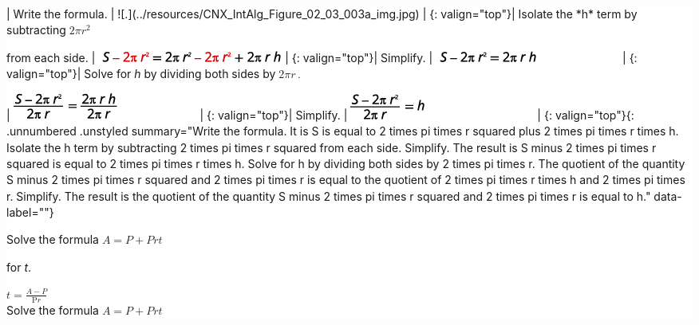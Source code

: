 </div>
<div data-type="solution" class="solution" markdown="1">
| Write the formula. | <span data-type="media" data-alt=".">![.](../resources/CNX_IntAlg_Figure_02_03_003a_img.jpg)</span> |
{: valign="top"}| Isolate the *h* term by subtracting <math xmlns="http://www.w3.org/1998/Math/MathML"><mrow><mn>2</mn><mi>π</mi><msup><mi>r</mi><mn>2</mn></msup></mrow></math>

 from each side. | <span data-type="media" data-alt=".">![.](../resources/CNX_IntAlg_Figure_02_03_003b_img.jpg)</span> |
{: valign="top"}| Simplify. | <span data-type="media" data-alt=".">![.](../resources/CNX_IntAlg_Figure_02_03_003c_img.jpg)</span> |
{: valign="top"}| Solve for *h* by dividing both sides by <math xmlns="http://www.w3.org/1998/Math/MathML"><mrow><mn>2</mn><mi>π</mi><mi>r</mi><mo>.</mo></mrow></math>

 | <span data-type="media" data-alt=".">![.](../resources/CNX_IntAlg_Figure_02_03_003d_img.jpg)</span> |
{: valign="top"}| Simplify. | <span data-type="media" data-alt=".">![.](../resources/CNX_IntAlg_Figure_02_03_003e_img.jpg)</span> |
{: valign="top"}{: .unnumbered .unstyled summary="Write the formula. It is S is equal to 2 times pi times r squared plus 2 times pi times r times h. Isolate the h term by subtracting 2 times pi times r squared from each side. Simplify. The result is S minus 2 times pi times r squared is equal to 2 times pi times r times h. Solve for h by dividing both sides by 2 times pi times r. The quotient of the quantity S minus 2 times pi times r squared and 2 times pi times r is equal to the quotient of 2 times pi times r times h and 2 times pi times r. Simplify. The result is the quotient of the quantity S minus 2 times pi times r squared and 2 times pi times r is equal to h." data-label=""}

</div>
</div>
</div>

<div data-type="note" class="note try">
<div data-type="exercise" class="exercise">
<div data-type="problem" class="problem" markdown="1">
Solve the formula <math xmlns="http://www.w3.org/1998/Math/MathML"><mrow><mi>A</mi><mo>=</mo><mi>P</mi><mo>+</mo><mi>P</mi><mi>r</mi><mi>t</mi></mrow></math>

 for *t*.

</div>
<div data-type="solution" class="solution" markdown="1">
<math xmlns="http://www.w3.org/1998/Math/MathML"><mrow><mi>t</mi><mo>=</mo><mfrac><mrow><mi>A</mi><mo>−</mo><mi>P</mi></mrow><mrow><mtext>P</mtext><mi>r</mi></mrow></mfrac></mrow></math>

</div>
</div>
</div>

<div data-type="note" class="note try">
<div data-type="exercise" class="exercise">
<div data-type="problem" class="problem" markdown="1">
Solve the formula <math xmlns="http://www.w3.org/1998/Math/MathML"><mrow><mi>A</mi><mo>=</mo><mi>P</mi><mo>+</mo><mi>P</mi><mi>r</mi><mi>t</mi></mrow></math>
